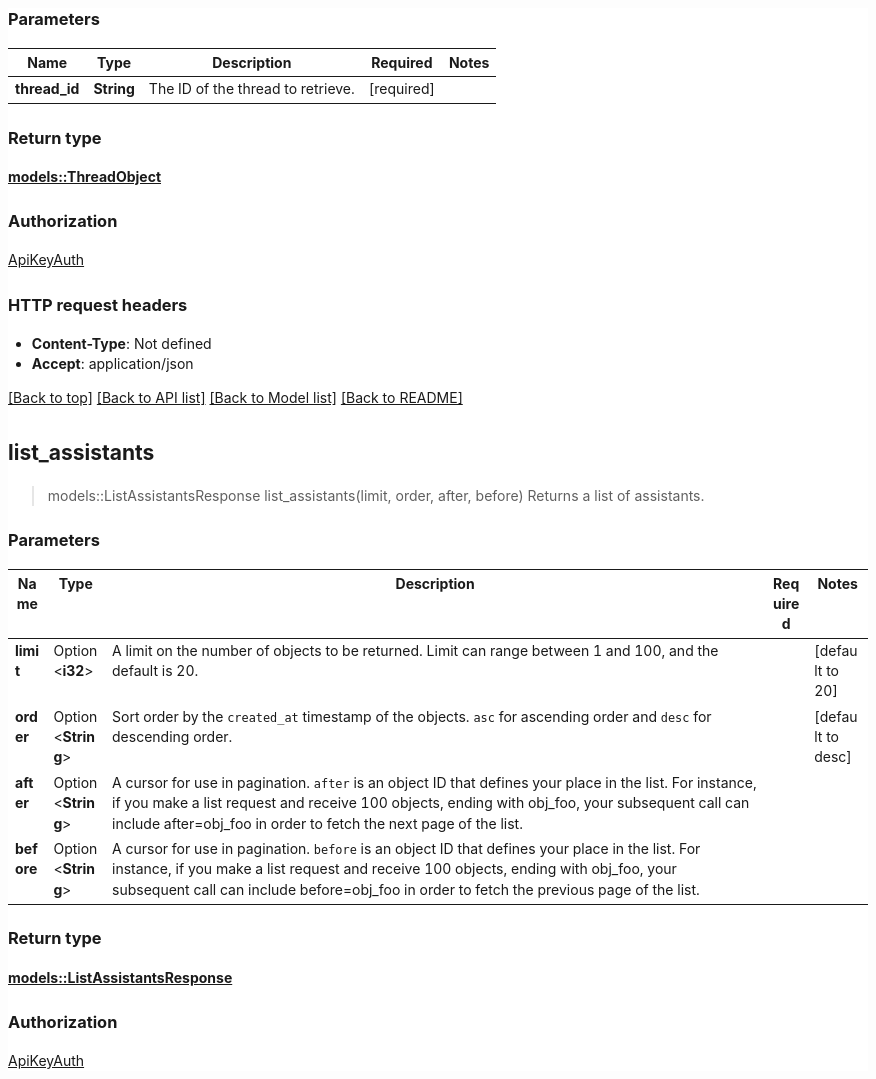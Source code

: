 ### Parameters


Name | Type | Description  | Required | Notes
------------- | ------------- | ------------- | ------------- | -------------
**thread_id** | **String** | The ID of the thread to retrieve. | [required] |

### Return type

[**models::ThreadObject**](ThreadObject.md)

### Authorization

[ApiKeyAuth](../README.md#ApiKeyAuth)

### HTTP request headers

- **Content-Type**: Not defined
- **Accept**: application/json

[[Back to top]](#) [[Back to API list]](../README.md#documentation-for-api-endpoints) [[Back to Model list]](../README.md#documentation-for-models) [[Back to README]](../README.md)


## list_assistants

> models::ListAssistantsResponse list_assistants(limit, order, after, before)
Returns a list of assistants.

### Parameters


Name | Type | Description  | Required | Notes
------------- | ------------- | ------------- | ------------- | -------------
**limit** | Option<**i32**> | A limit on the number of objects to be returned. Limit can range between 1 and 100, and the default is 20.  |  |[default to 20]
**order** | Option<**String**> | Sort order by the `created_at` timestamp of the objects. `asc` for ascending order and `desc` for descending order.  |  |[default to desc]
**after** | Option<**String**> | A cursor for use in pagination. `after` is an object ID that defines your place in the list. For instance, if you make a list request and receive 100 objects, ending with obj_foo, your subsequent call can include after=obj_foo in order to fetch the next page of the list.  |  |
**before** | Option<**String**> | A cursor for use in pagination. `before` is an object ID that defines your place in the list. For instance, if you make a list request and receive 100 objects, ending with obj_foo, your subsequent call can include before=obj_foo in order to fetch the previous page of the list.  |  |

### Return type

[**models::ListAssistantsResponse**](ListAssistantsResponse.md)

### Authorization

[ApiKeyAuth](../README.md#ApiKeyAuth)
